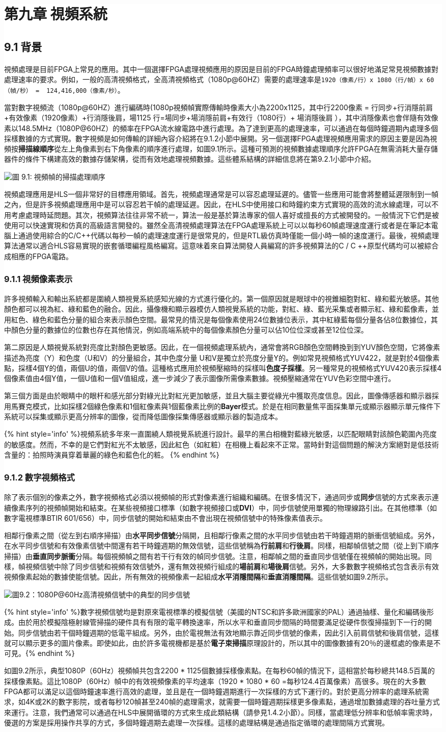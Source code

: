 # 第九章 視頻系統

## 9.1 背景

​視頻處理是目前FPGA上常見的應用。其中一個選擇FPGA處理視頻應用的原因是目前的FPGA時鐘處理頻率可以很好地滿足常見視頻數據對處理速率的要求。例如，一般的高清視頻格式，全高清視頻格式（1080p@60HZ）需要的處理速率是`1920（像素/行）x 1080（行/幀）x 60（幀/秒） =  124,416,000（像素/秒）`。

​當對數字視頻流（1080p@60HZ）進行編碼時(1080p視頻幀實際傳輸時像素大小為2200x1125，其中行2200像素 = 行同步+行消隱前肩+有效像素（1920像素）+行消隱後肩，場1125 行=場同步+場消隱前肩+有效行（1080行）+ 場消隱後肩 ），其中消隱像素也會伴隨有效像素以148.5MHz（1080P@60HZ）的頻率在FPGA流水線電路中進行處理。為了達到更高的處理速率，可以通過在每個時鐘週期內處理多個採樣數據的方式實現。數字視頻是如何傳輸的詳細內容介紹將在9.1.2小節中展開。另一個選擇FPGA處理視頻應用需求的原因主要是因為視頻按**掃描線順序**從左上角像素到右下角像素的順序進行處理，如圖9.1所示。這種可預測的視頻數據處理順序允許FPGA在無需消耗大量存儲器件的條件下構建高效的數據存儲架構，從而有效地處理視頻數據。這些體系結構的詳細信息將在第9.2.1小節中介紹。

![圖 9.1: 視頻幀的掃描處理順序](images/videoScanlineOrder.jpg)

​視頻處理應用是HLS一個非常好的目標應用領域。首先，視頻處理通常是可以容忍處理延遲的。儘管一些應用可能會將整體延遲限制到一幀之內，但是許多視頻處理應用中是可以容忍若干幀的處理延遲。因此，在HLS中使用接口和時鐘約束方式實現的高效的流水線處理，可以不用考慮處理時延問題。其次，視頻算法往往非常不統一，算法一般是基於算法專家的個人喜好或擅長的方式被開發的。一般情況下它們是被使用可以快速實現和仿真的高級語言開發的。雖然全高清視頻處理算法在FPGA處理系統上可以以每秒60幀處理速度運行或者是在筆記本電腦上通過使用綜合的C/C++代碼以每秒一幀的處理速度運行是很常見的，但是RTL級仿真時僅能一個小時一幀的速度運行。最後，視頻處理算法通常以適合HLS容易實現的嵌套循環編程風格編寫。這意味着來自算法開發人員編寫的許多視頻算法的C / C ++原型代碼均可以被綜合成相應的FPGA電路。

### 9.1.1 視頻像素表示

​許多視頻輸入和輸出系統都是圍繞人類視覺系統感知光線的方式進行優化的。第一個原因就是眼球中的視錐細胞對紅、綠和藍光敏感。其他顏色都可以視為紅、綠和藍色的融合。因此，攝像機和顯示器模仿人類視覺系統的功能，對紅、綠、藍光采集或者顯示紅、綠和藍像素，並用紅色、綠色和藍色分量的組合來表示顏色空間。最常見的情況是每個像素使用24位數據位表示，其中紅綠藍每個分量各佔8位數據位，其中顏色分量的數據位的位數也存在其他情況，例如高端系統中的每個像素顏色分量可以佔10位位深或甚至12位位深。

​第二原因是人類視覺系統對亮度比對顏色更敏感。因此，在一個視頻處理系統內，通常會將RGB顏色空間轉換到到YUV顏色空間，它將像素描述為亮度（Y）和色度（U和V）的分量組合，其中色度分量 U和V是獨立於亮度分量Y的。例如常見視頻格式YUV422，就是對於4個像素點，採樣4個Y的值，兩個U的值，兩個V的值。這種格式應用於視頻壓縮時的採樣叫**色度子採樣**。另一種常見的視頻格式YUV420表示採樣4個像素值由4個Y值，一個U值和一個V值組成，進一步減少了表示圖像所需像素數據。視頻壓縮通常在YUV色彩空間中進行。

​第三個方面是由於眼睛中的眼杆和感光部分對綠光比對紅光更加敏感，並且大腦主要從綠光中獲取亮度信息。因此，圖像傳感器和顯示器採用馬賽克模式，比如採樣2個綠色像素和1個紅像素與1個藍像素比例的**Bayer**模式。於是在相同數量焦平面採集單元或顯示器顯示單元條件下系統可以採集或顯示更高分辨率的圖像，從而降低圖像採集傳感器或顯示器的製造成本。

{% hint style='info' %}視頻系統多年來一直圍繞人類視覺系統進行設計。最早的黑白相機對藍綠光敏感，以匹配眼睛對該顏色範圍內亮度的敏感度。然而，不幸的是它們對紅光不太敏感，因此紅色（如紅粧）在相機上看起來不正常。當時針對這個問題的解決方案絕對是低技術含量的：拍照時演員穿着華麗的綠色和藍色化的粧。 {% endhint %}

### 9.1.2 數字視頻格式

​除了表示個別的像素之外，數字視頻格式必須以視頻幀的形式對像素進行組織和編碼。在很多情況下，通過同步或**同步**信號的方式來表示連續像素序列的視頻幀開始和結束。在某些視頻接口標準（如數字視頻接口或**DVI**）中，同步信號使用單獨的物理線路引出。在其他標準（如數字電視標準BTIR 601/656）中，同步信號的開始和結束由不會出現在視頻信號中的特殊像素值表示。

​相鄰行像素之間（從左到右順序掃描）由**水平同步信號**分隔開，且相鄰行像素之間的水平同步信號由若干時鐘週期的脈衝信號組成。另外，在水平同步信號和有效像素信號中間還有若干時鐘週期的無效信號，這些信號稱為**行前肩**和**行後肩**。同樣，相鄰幀信號之間（從上到下順序掃描）由**垂直同步脈衝**分隔。每個視頻幀之間有若干行有效的幀同步信號。注意，相鄰幀之間的垂直同步信號僅在視頻幀的開始出現。同樣，幀視頻信號中除了同步信號和視頻有效信號外，還有無效視頻行組成的**場前肩**和**場後肩**信號。另外，大多數數字視頻格式包含表示有效視頻像素起始的數據使能信號。因此，所有無效的視頻像素一起組成**水平消隱間隔**和**垂直消隱間隔**。這些信號如圖9.2所示。

![圖9.2：1080P@60Hz高清視頻信號中的典型的同步信號](images/video_syncs.jpg)

{% hint style='info' %}數字視頻信號均是對原來電視標準的模擬信號（美國的NTSC和許多歐洲國家的PAL）通過抽樣、量化和編碼後形成。由於用於模擬陰極射線管掃描的硬件具有有限的電平轉換速率，所以水平和垂直同步間隔的時間要滿足從硬件恢復掃描到下一行的開始。同步信號由若干個時鐘週期的低電平組成。另外，由於電視無法有效地顯示靠近同步信號的像素，因此引入前肩信號和後肩信號，這樣就可以顯示更多的圖片像素。即使如此，由於許多電視機都是基於**電子束掃描**原理設計的，所以其中的圖像數據有20％的邊框處的像素是不可見。{% endhint %}

​如圖9.2所示，典型1080P（60Hz）視頻幀共包含2200 * 1125個數據採樣像素點。在每秒60幀的情況下，這相當於每秒總共148.5百萬的採樣像素點。這比1080P（60Hz）幀中的有效視頻像素的平均速率（1920 * 1080 * 60 =每秒124.4百萬像素）高很多。現在的大多數FPGA都可以滿足以這個時鐘速率進行高效的處理，並且是在一個時鐘週期進行一次採樣的方式下運行的。對於更高分辨率的處理系統需求，如4K或2K的數字影院，或者每秒120幀甚至240幀的處理需求，就需要一個時鐘週期採樣更多像素點，通過增加數據處理的吞吐量方式來運行。注意，我們通常可以通過在HLS中展開循環的方式來生成此類結構（請參見1.4.2小節）。同樣，當處理低分辨率和低幀率需求時，優選的方案是採用操作共享的方式，多個時鐘週期去處理一次採樣。這樣的處理結構是通過指定循環的處理間隔方式實現。
